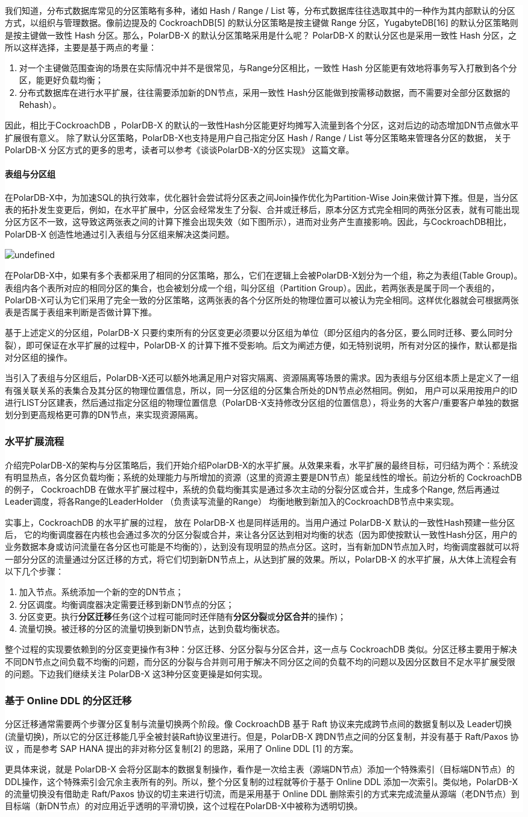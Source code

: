 我们知道，分布式数据库常见的分区策略有多种，诸如  Hash / Range / List 等，分布式数据库往往选取其中的一种作为其内部默认的分区方式，以组织与管理数据。像前边提及的  CockroachDB[5] 的默认分区策略是按主键做 Range 分区，YugabyteDB[16] 的默认分区策略则是按主键做一致性 Hash 分区。那么，PolarDB-X 的默认分区策略采用是什么呢？ PolarDB-X 的默认分区也是采用一致性 Hash 分区，之所以这样选择，主要是基于两点的考量：

1.  对一个主键做范围查询的场景在实际情况中并不是很常见，与Range分区相比，一致性 Hash 分区能更有效地将事务写入打散到各个分区，能更好负载均衡；
1.  分布式数据库在进行水平扩展，往往需要添加新的DN节点，采用一致性 Hash分区能做到按需移动数据，而不需要对全部分区数据的Rehash）。

因此，相比于CockroachDB ，PolarDB-X 的默认的一致性Hash分区能更好均摊写入流量到各个分区，这对后边的动态增加DN节点做水平扩展很有意义。
除了默认分区策略，PolarDB-X也支持是用户自己指定分区 Hash / Range / List 等分区策略来管理各分区的数据， 关于 PolarDB-X 分区方式的更多的思考，读者可以参考《谈谈PolarDB-X的分区实现》 这篇文章。

#### 表组与分区组

在PolarDB-X中，为加速SQL的执行效率，优化器针会尝试将分区表之间Join操作优化为Partition-Wise Join来做计算下推。但是，当分区表的拓扑发生变更后，例如，在水平扩展中，分区会经常发生了分裂、合并或迁移后，原本分区方式完全相同的两张分区表，就有可能出现分区方区不一致，这导致这两张表之间的计算下推会出现失效（如下图所示），进而对业务产生直接影响。因此，与CockroachDB相比， PolarDB-X 创造性地通过引入表组与分区组来解决这类问题。

![undefined](https://cdn.jsdelivr.net/gh/fuyufjh/md2zhihu@_md2zhihu_fuyufjh_2f198899/zhihu/PolarDB-X水平扩展/1611129259145-ab787009-c633-4237-b844-c2b43906778d.png)

在PolarDB-X中，如果有多个表都采用了相同的分区策略，那么，它们在逻辑上会被PolarDB-X划分为一个组，称之为表组(Table Group)。表组内各个表所对应的相同分区的集合，也会被划分成一个组，叫分区组（Partition Group）。因此，若两张表是属于同一个表组的，PolarDB-X可认为它们采用了完全一致的分区策略，这两张表的各个分区所处的物理位置可以被认为完全相同。这样优化器就会可根据两张表是否属于表组来判断是否做计算下推。

基于上述定义的分区组，PolarDB-X 只要约束所有的分区变更必须要以分区组为单位（即分区组内的各分区，要么同时迁移、要么同时分裂），即可保证在水平扩展的过程中，PolarDB-X 的计算下推不受影响。后文为阐述方便，如无特别说明，所有对分区的操作，默认都是指对分区组的操作。

当引入了表组与分区组后，PolarDB-X还可以额外地满足用户对容灾隔离、资源隔离等场景的需求。因为表组与分区组本质上是定义了一组有强关联关系的表集合及其分区的物理位置信息，所以，同一分区组的分区集合所处的DN节点必然相同。例如， 用户可以采用按用户的ID进行LIST分区建表，然后通过指定分区组的物理位置信息（PolarDB-X支持修改分区组的位置信息），将业务的大客户/重要客户单独的数据划分到更高规格更可靠的DN节点，来实现资源隔离。

### 水平扩展流程

介绍完PolarDB-X的架构与分区策略后，我们开始介绍PolarDB-X的水平扩展。从效果来看，水平扩展的最终目标，可归结为两个：系统没有明显热点，各分区负载均衡；系统的处理能力与所增加的资源（这里的资源主要是DN节点）能呈线性的增长。前边分析的 CockroachDB 的例子， CockroachDB 在做水平扩展过程中，系统的负载均衡其实是通过多次主动的分裂分区或合并，生成多个Range,   然后再通过Leader调度，将各Range的LeaderHolder （负责读写流量的Range） 均衡地散到新加入的CockroachDB节点中来实现。

实事上，CockroachDB 的水平扩展的过程， 放在 PolarDB-X 也是同样适用的。当用户通过 PolarDB-X 默认的一致性Hash预建一些分区后， 它的均衡调度器在内核也会通过多次的分区分裂或合并，来让各分区达到相对均衡的状态（因为即使按默认一致性Hash分区，用户的业务数据本身或访问流量在各分区也可能是不均衡的），达到没有现明显的热点分区。这时，当有新加DN节点加入时，均衡调度器就可以将一部分分区的流量通过分区迁移的方式，将它们切到新DN节点上，从达到扩展的效果。所以，PolarDB-X 的水平扩展，从大体上流程会有以下几个步骤：

1.  加入节点。系统添加一个新的空的DN节点；
1.  分区调度。均衡调度器决定需要迁移到新DN节点的分区；
1.  分区变更。执行**分区迁移**任务(这个过程可能同时还伴随有**分区分裂**或**分区合并**的操作)；
1.  流量切换。被迁移的分区的流量切换到新DN节点，达到负载均衡状态。

整个过程的实现要依赖到的分区变更操作有3种：分区迁移、分区分裂与分区合并，这一点与 CockroachDB 类似。分区迁移主要用于解决不同DN节点之间负载不均衡的问题，而分区的分裂与合并则可用于解决不同分区之间的负载不均的问题以及因分区数目不足水平扩展受限的问题。下边我们继续关注 PolarDB-X 这3种分区变更操是如何实现。

### 基于 Online DDL 的分区迁移

分区迁移通常需要两个步骤分区复制与流量切换两个阶段。像 CockroachDB 基于 Raft 协议来完成跨节点间的数据复制以及 Leader切换(流量切换)，所以它的分区迁移能几乎全被封装Raft协议里进行。但是，PolarDB-X 跨DN节点之间的分区复制，并没有基于  Raft/Paxos 协议 ，而是参考 SAP HANA 提出的非对称分区复制[2] 的思路，采用了 Online DDL [1]  的方案。

更具体来说，就是 PolarDB-X 会将分区副本的数据复制操作，看作是一次给主表（源端DN节点）添加一个特殊索引（目标端DN节点）的DDL操作，这个特殊索引会冗余主表所有的列。所以，整个分区复制的过程就等价于基于 Online DDL 添加一次索引。类似地，PolarDB-X的流量切换没有借助走 Raft/Paxos 协议的切主来进行切流，而是采用基于 Online DDL 删除索引的方式来完成流量从源端（老DN节点）到目标端（新DN节点）的对应用近乎透明的平滑切换，这个过程在PolarDB-X中被称为透明切换。
